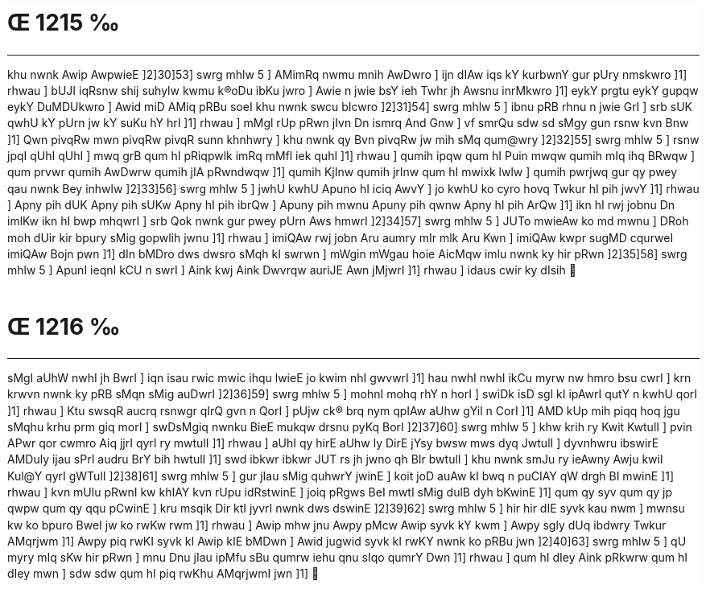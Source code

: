 # Œ 1215 ‰
---
khu nwnk Awip AwpwieE ]2]30]53] swrg mhlw 5 ] AMimRq nwmu
mnih AwDwro ] ijn dIAw iqs kY kurbwnY gur pUry nmskwro ]1] rhwau ]
bUJI iqRsnw shij suhylw kwmu k®oDu ibKu jwro ] Awie n jwie bsY ieh Twhr
jh Awsnu inrMkwro ]1] eykY prgtu eykY gupqw eykY DuMDUkwro ] Awid miD
AMiq pRBu soeI khu nwnk swcu bIcwro ]2]31]54] swrg mhlw 5 ] ibnu
pRB rhnu n jwie GrI ] srb sUK qwhU kY pUrn jw kY suKu hY hrI ]1] rhwau
] mMgl rUp pRwn jIvn Dn ismrq And Gnw ] vf smrQu sdw sd sMgy
gun rsnw kvn Bnw ]1] Qwn pivqRw mwn pivqRw pivqR sunn khnhwry ]
khu nwnk qy Bvn pivqRw jw mih sMq qum@wry ]2]32]55] swrg mhlw 5
] rsnw jpqI qUhI qUhI ] mwq grB qum hI pRiqpwlk imRq mMfl iek quhI
]1] rhwau ] qumih ipqw qum hI Puin mwqw qumih mIq ihq BRwqw ] qum
prvwr qumih AwDwrw qumih jIA pRwndwqw ]1] qumih KjInw qumih jrInw
qum hI mwixk lwlw ] qumih pwrjwq gur qy pwey qau nwnk Bey inhwlw
]2]33]56] swrg mhlw 5 ] jwhU kwhU Apuno hI iciq AwvY ] jo kwhU ko
cyro hovq Twkur hI pih jwvY ]1] rhwau ] Apny pih dUK Apny pih sUKw
Apny hI pih ibrQw ] Apuny pih mwnu Apuny pih qwnw Apny hI pih ArQw
]1] ikn hI rwj jobnu Dn imlKw ikn hI bwp mhqwrI ] srb Qok nwnk
gur pwey pUrn Aws hmwrI ]2]34]57] swrg mhlw 5 ] JUTo mwieAw ko
md mwnu ] DRoh moh dUir kir bpury sMig gopwlih jwnu ]1] rhwau ] imiQAw
rwj jobn Aru aumry mIr mlk Aru Kwn ] imiQAw kwpr sugMD cqurweI
imiQAw Bojn pwn ]1] dIn bMDro dws dwsro sMqh kI swrwn ] mWgin
mWgau hoie AicMqw imlu nwnk ky hir pRwn ]2]35]58] swrg mhlw 5 ]
ApunI ieqnI kCU n swrI ] Aink kwj Aink Dwvrqw auriJE Awn jMjwrI
]1] rhwau ] idaus cwir ky dIsih

# Œ 1216 ‰
---
sMgI aUhW nwhI jh BwrI ] iqn isau rwic mwic ihqu lwieE jo kwim nhI
gwvwrI ]1] hau nwhI nwhI ikCu myrw nw hmro bsu cwrI ] krn krwvn
nwnk ky pRB sMqn sMig auDwrI ]2]36]59] swrg mhlw 5 ] mohnI mohq
rhY n horI ] swiDk isD sgl kI ipAwrI qutY n kwhU qorI ]1] rhwau ]
Ktu swsqR aucrq rsnwgr qIrQ gvn n QorI ] pUjw ck® brq nym qpIAw
aUhw gYil n CorI ]1] AMD kUp mih piqq hoq jgu sMqhu krhu prm giq
morI ] swDsMgiq nwnku BieE mukqw drsnu pyKq BorI ]2]37]60] swrg
mhlw 5 ] khw krih ry Kwit KwtulI ] pvin APwr qor cwmro Aiq jjrI
qyrI ry mwtulI ]1] rhwau ] aUhI qy hirE aUhw ly DirE jYsy bwsw mws dyq
JwtulI ] dyvnhwru ibswirE AMDuly ijau sPrI audru BrY bih hwtulI ]1]
swd ibkwr ibkwr JUT rs jh jwno qh BIr bwtulI ] khu nwnk smJu ry
ieAwny Awju kwil Kul@Y qyrI gWTulI ]2]38]61] swrg mhlw 5 ] gur
jIau sMig quhwrY jwinE ] koit joD auAw kI bwq n puCIAY qW drgh BI
mwinE ]1] rhwau ] kvn mUlu pRwnI kw khIAY kvn rUpu idRstwinE ] joiq
pRgws BeI mwtI sMig dulB dyh bKwinE ]1] qum qy syv qum qy jp qwpw
qum qy qqu pCwinE ] kru msqik Dir ktI jyvrI nwnk dws dswinE
]2]39]62] swrg mhlw 5 ] hir hir dIE syvk kau nwm ] mwnsu kw
ko bpuro BweI jw ko rwKw rwm ]1] rhwau ] Awip mhw jnu Awpy pMcw Awip
syvk kY kwm ] Awpy sgly dUq ibdwry Twkur AMqrjwm ]1] Awpy piq rwKI
syvk kI Awip kIE bMDwn ] Awid jugwid syvk kI rwKY nwnk ko pRBu jwn
]2]40]63] swrg mhlw 5 ] qU myry mIq sKw hir pRwn ] mnu Dnu jIau
ipMfu sBu qumrw iehu qnu sIqo qumrY Dwn ]1] rhwau ] qum hI dIey Aink
pRkwrw qum hI dIey mwn ] sdw sdw qum hI piq rwKhu AMqrjwmI jwn ]1]
